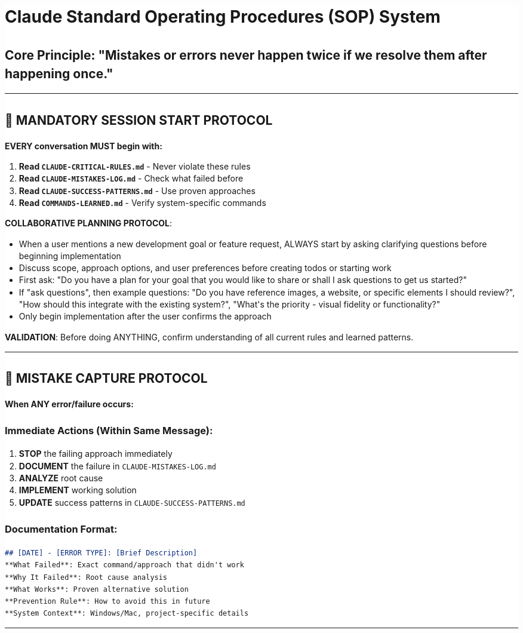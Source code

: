# Claude Standard Operating Procedures (SOP) System
## Core Principle: "Mistakes or errors never happen twice if we resolve them after happening once."

---

## 🚨 MANDATORY SESSION START PROTOCOL

**EVERY conversation MUST begin with:**

1. **Read `CLAUDE-CRITICAL-RULES.md`** - Never violate these rules
2. **Read `CLAUDE-MISTAKES-LOG.md`** - Check what failed before
3. **Read `CLAUDE-SUCCESS-PATTERNS.md`** - Use proven approaches
4. **Read `COMMANDS-LEARNED.md`** - Verify system-specific commands

**COLLABORATIVE PLANNING PROTOCOL**:
  - When a user mentions a new development goal or feature request, ALWAYS start by asking clarifying questions before beginning implementation
  - Discuss scope, approach options, and user preferences before creating todos or starting work
  - First ask: "Do you have a plan for your goal that you would like to share or shall I ask questions to get us started?"
  - If "ask questions", then example questions: "Do you have reference images, a website, or specific elements I should review?", "How should this integrate with the existing system?", "What's the priority - visual fidelity or functionality?"
  - Only begin implementation after the user confirms the approach

**VALIDATION**: Before doing ANYTHING, confirm understanding of all current rules and learned patterns.

---

## 📝 MISTAKE CAPTURE PROTOCOL

**When ANY error/failure occurs:**

### Immediate Actions (Within Same Message):
1. **STOP** the failing approach immediately
2. **DOCUMENT** the failure in `CLAUDE-MISTAKES-LOG.md`
3. **ANALYZE** root cause 
4. **IMPLEMENT** working solution
5. **UPDATE** success patterns in `CLAUDE-SUCCESS-PATTERNS.md`

### Documentation Format:
```markdown
## [DATE] - [ERROR TYPE]: [Brief Description]
**What Failed**: Exact command/approach that didn't work
**Why It Failed**: Root cause analysis
**What Works**: Proven alternative solution
**Prevention Rule**: How to avoid this in future
**System Context**: Windows/Mac, project-specific details
```

---
